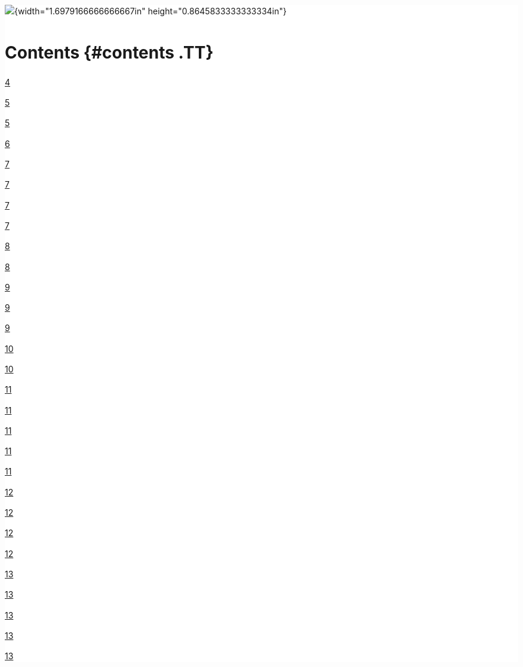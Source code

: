 ![](media/image1.jpeg){width="1.6979166666666667in"
height="0.8645833333333334in"}

Contents {#contents .TT}
========

[4](#foreword)

[5](#scope)

[5](#references)

[6](#abbreviations)

[7](#general-description-of-layer-1)

[7](#relation-to-other-layers)

[7](#general-protocol-architecture)

[7](#service-provided-to-higher-layers)

[8](#general-description-of-layer-1-1)

[8](#multiple-access)

[9](#channel-coding-and-interleaving)

[9](#modulation-and-spreading)

[9](#physical-layer-procedures)

[10](#physical-layer-measurements)

[10](#relationship-of-the-physical-layer-functions)

[11](#document-structure-of-physical-layer-specification)

[11](#overview)

[11](#ts-25.201-physical-layer-general-description)

[11](#ts-25.211-physical-channels-and-mapping-of-transport-channels-onto-physical-channels-fdd)

[11](#ts-25.212-multiplexing-and-channel-coding-fdd)

[12](#ts-25.213-spreading-and-modulation-fdd)

[12](#ts-25.214-physical-layer-procedures-fdd)

[12](#ts-25.215-physical-layer-measurements-fdd)

[12](#ts-25.221-physical-channels-and-mapping-of-transport-channels-onto-physical-channels-tdd)

[13](#ts-25.222-multiplexing-and-channel-coding-tdd)

[13](#ts-25.223-spreading-and-modulation-tdd)

[13](#ts-25.224-physical-layer-procedures-tdd)

[13](#ts-25.225-physical-layer-measurements-tdd)

[13](#tr-25.833-physical-layer-items-not-for-inclusion-in-release-99)

